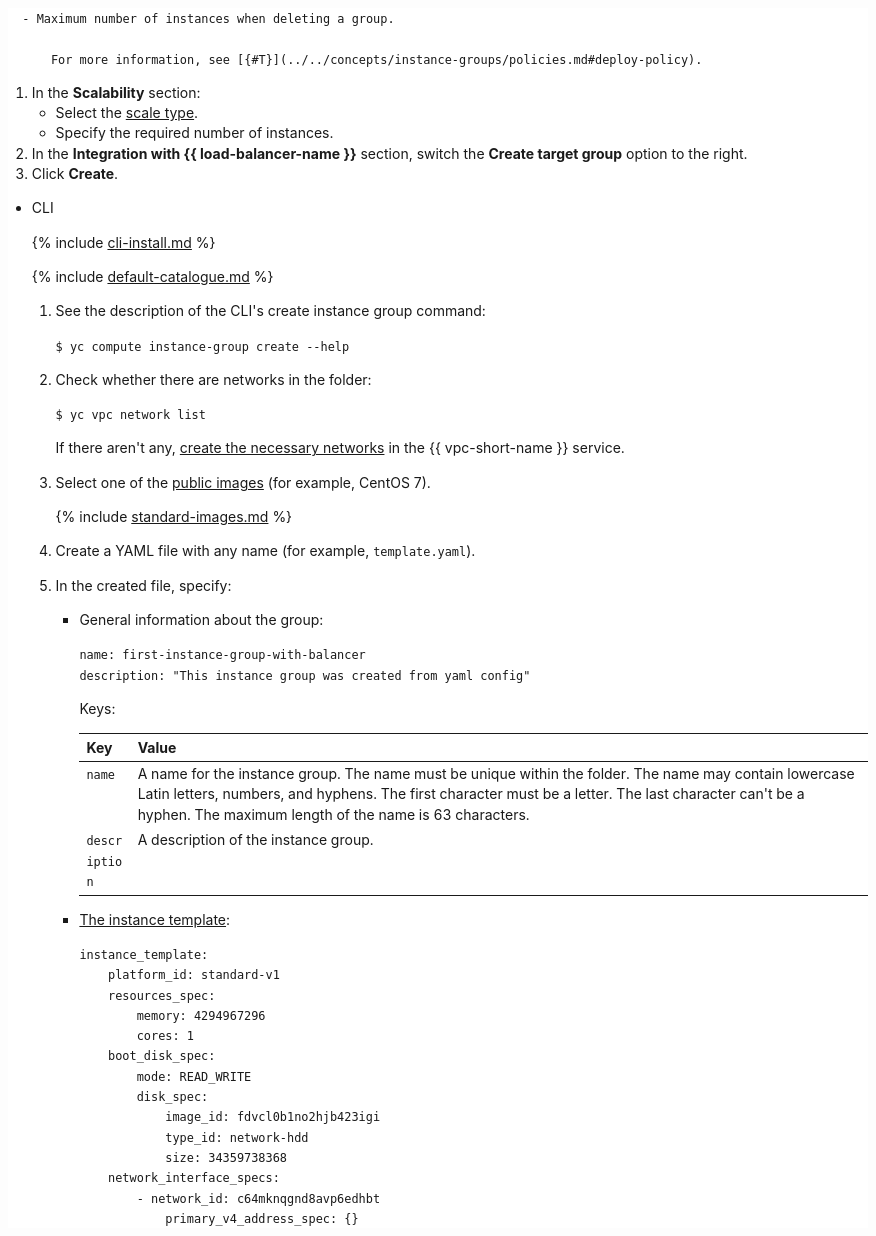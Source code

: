      - Maximum number of instances when deleting a group.

          For more information, see [{#T}](../../concepts/instance-groups/policies.md#deploy-policy).
  1. In the **Scalability** section:
      - Select the [scale type](../../concepts/instance-groups/scale.md).
      - Specify the required number of instances.
  1. In the **Integration with {{ load-balancer-name }}** section, switch the **Create target group** option to the right.
  1. Click **Create**.

- CLI

  {% include [cli-install.md](../../../_includes/cli-install.md) %}

  {% include [default-catalogue.md](../../../_includes/default-catalogue.md) %}

  1. See the description of the CLI's create instance group command:

      ```
      $ yc compute instance-group create --help
      ```

  1. Check whether there are networks in the folder:

      ```
      $ yc vpc network list
      ```

      If there aren't any, [create the necessary networks](../../../vpc/operations/subnet-create.md) in the {{ vpc-short-name }} service.

  1. Select one of the [public images](../images-with-pre-installed-software/get-list.md) (for example, CentOS 7).

      {% include [standard-images.md](../../../_includes/standard-images.md) %}

  1. Create a YAML file with any name (for example, `template.yaml`).

  1. In the created file, specify:

      - General information about the group:

          ```
          name: first-instance-group-with-balancer
          description: "This instance group was created from yaml config"
          ```

          Keys:

          | Key | Value |
          | ----- | ----- |
          | `name` | A name for the instance group. The name must be unique within the folder. The name may contain lowercase Latin letters, numbers, and hyphens. The first character must be a letter. The last character can't be a hyphen. The maximum length of the name is 63 characters. |
          | `description` | A description of the instance group. |

      - [The instance template](../../concepts/instance-groups/instance-template.md):

          ```
          instance_template:
              platform_id: standard-v1
              resources_spec:
                  memory: 4294967296
                  cores: 1
              boot_disk_spec:
                  mode: READ_WRITE
                  disk_spec:
                      image_id: fdvcl0b1no2hjb423igi
                      type_id: network-hdd
                      size: 34359738368
              network_interface_specs:
                  - network_id: c64mknqgnd8avp6edhbt
                      primary_v4_address_spec: {}